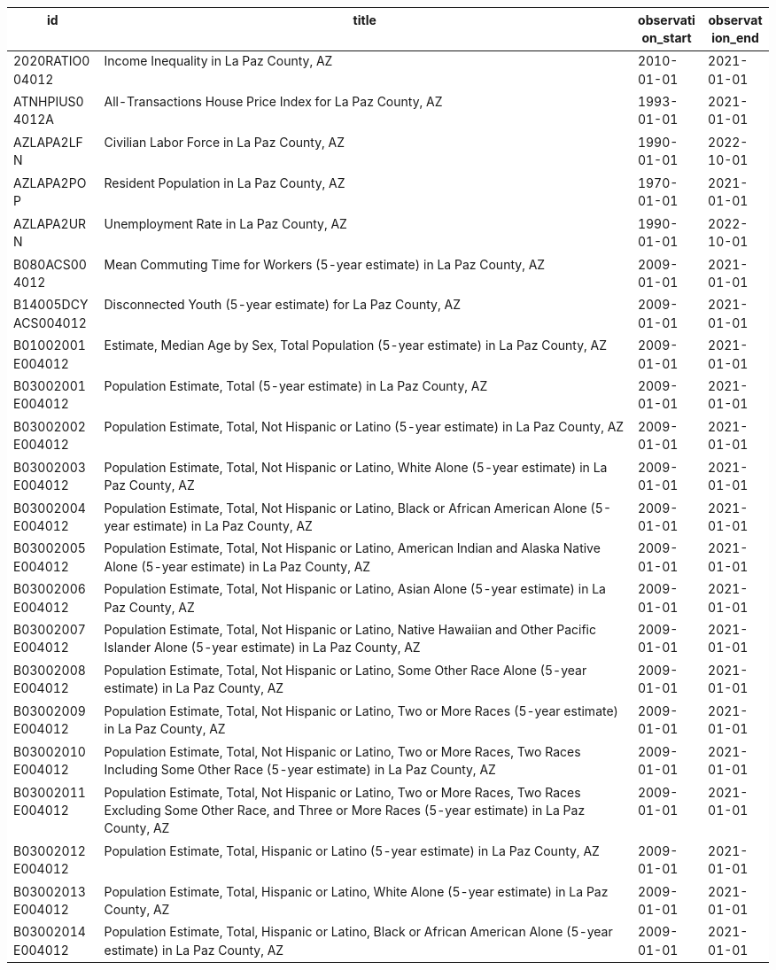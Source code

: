 | id                        | title                                                                                                                                                                      | observation_start   | observation_end   |
|---------------------------|----------------------------------------------------------------------------------------------------------------------------------------------------------------------------|---------------------|-------------------|
| 2020RATIO004012           | Income Inequality in La Paz County, AZ                                                                                                                                     | 2010-01-01          | 2021-01-01        |
| ATNHPIUS04012A            | All-Transactions House Price Index for La Paz County, AZ                                                                                                                   | 1993-01-01          | 2021-01-01        |
| AZLAPA2LFN                | Civilian Labor Force in La Paz County, AZ                                                                                                                                  | 1990-01-01          | 2022-10-01        |
| AZLAPA2POP                | Resident Population in La Paz County, AZ                                                                                                                                   | 1970-01-01          | 2021-01-01        |
| AZLAPA2URN                | Unemployment Rate in La Paz County, AZ                                                                                                                                     | 1990-01-01          | 2022-10-01        |
| B080ACS004012             | Mean Commuting Time for Workers (5-year estimate) in La Paz County, AZ                                                                                                     | 2009-01-01          | 2021-01-01        |
| B14005DCYACS004012        | Disconnected Youth (5-year estimate) for La Paz County, AZ                                                                                                                 | 2009-01-01          | 2021-01-01        |
| B01002001E004012          | Estimate, Median Age by Sex, Total Population (5-year estimate) in La Paz County, AZ                                                                                       | 2009-01-01          | 2021-01-01        |
| B03002001E004012          | Population Estimate, Total (5-year estimate) in La Paz County, AZ                                                                                                          | 2009-01-01          | 2021-01-01        |
| B03002002E004012          | Population Estimate, Total, Not Hispanic or Latino (5-year estimate) in La Paz County, AZ                                                                                  | 2009-01-01          | 2021-01-01        |
| B03002003E004012          | Population Estimate, Total, Not Hispanic or Latino, White Alone (5-year estimate) in La Paz County, AZ                                                                     | 2009-01-01          | 2021-01-01        |
| B03002004E004012          | Population Estimate, Total, Not Hispanic or Latino, Black or African American Alone (5-year estimate) in La Paz County, AZ                                                 | 2009-01-01          | 2021-01-01        |
| B03002005E004012          | Population Estimate, Total, Not Hispanic or Latino, American Indian and Alaska Native Alone (5-year estimate) in La Paz County, AZ                                         | 2009-01-01          | 2021-01-01        |
| B03002006E004012          | Population Estimate, Total, Not Hispanic or Latino, Asian Alone (5-year estimate) in La Paz County, AZ                                                                     | 2009-01-01          | 2021-01-01        |
| B03002007E004012          | Population Estimate, Total, Not Hispanic or Latino, Native Hawaiian and Other Pacific Islander Alone (5-year estimate) in La Paz County, AZ                                | 2009-01-01          | 2021-01-01        |
| B03002008E004012          | Population Estimate, Total, Not Hispanic or Latino, Some Other Race Alone (5-year estimate) in La Paz County, AZ                                                           | 2009-01-01          | 2021-01-01        |
| B03002009E004012          | Population Estimate, Total, Not Hispanic or Latino, Two or More Races (5-year estimate) in La Paz County, AZ                                                               | 2009-01-01          | 2021-01-01        |
| B03002010E004012          | Population Estimate, Total, Not Hispanic or Latino, Two or More Races, Two Races Including Some Other Race (5-year estimate) in La Paz County, AZ                          | 2009-01-01          | 2021-01-01        |
| B03002011E004012          | Population Estimate, Total, Not Hispanic or Latino, Two or More Races, Two Races Excluding Some Other Race, and Three or More Races (5-year estimate) in La Paz County, AZ | 2009-01-01          | 2021-01-01        |
| B03002012E004012          | Population Estimate, Total, Hispanic or Latino (5-year estimate) in La Paz County, AZ                                                                                      | 2009-01-01          | 2021-01-01        |
| B03002013E004012          | Population Estimate, Total, Hispanic or Latino, White Alone (5-year estimate) in La Paz County, AZ                                                                         | 2009-01-01          | 2021-01-01        |
| B03002014E004012          | Population Estimate, Total, Hispanic or Latino, Black or African American Alone (5-year estimate) in La Paz County, AZ                                                     | 2009-01-01          | 2021-01-01        |